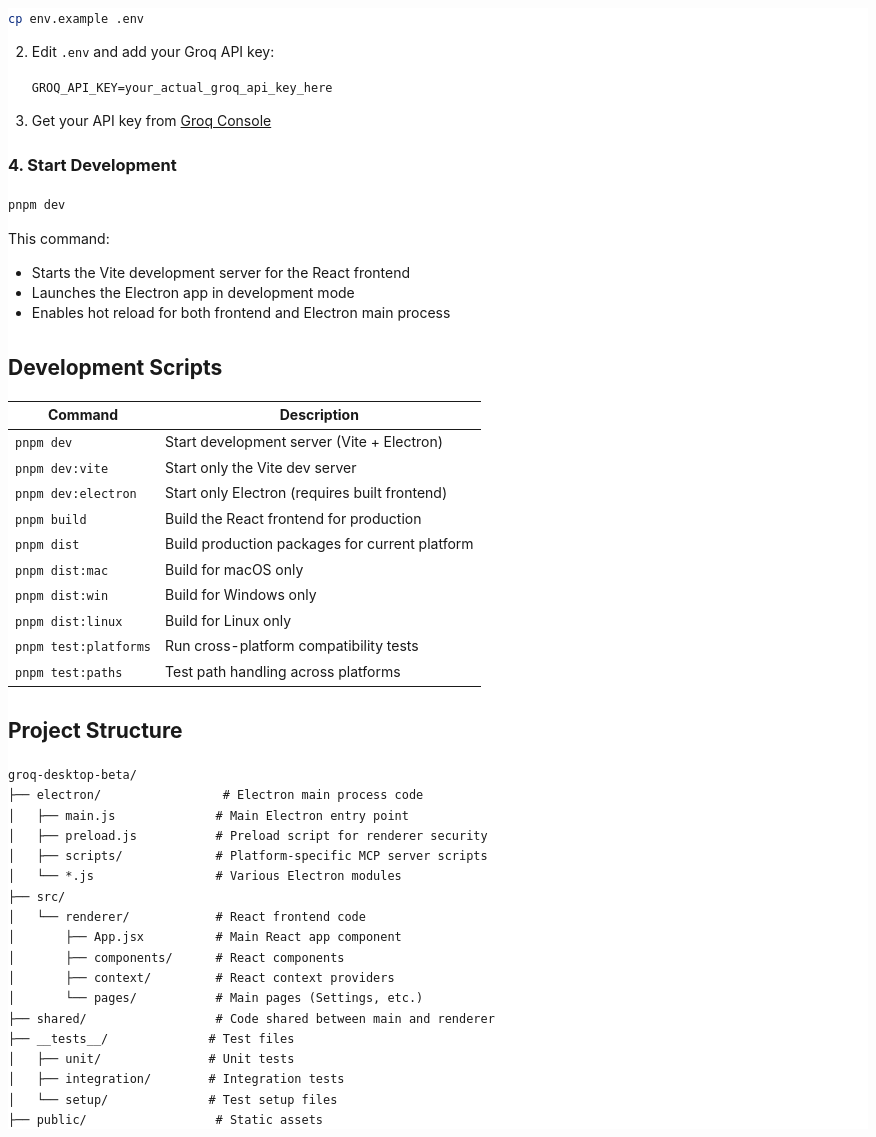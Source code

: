    ```bash
   cp env.example .env
   ```

2. Edit `.env` and add your Groq API key:

   ```
   GROQ_API_KEY=your_actual_groq_api_key_here
   ```

3. Get your API key from [Groq Console](https://console.groq.com/keys)

### 4. Start Development

```bash
pnpm dev
```

This command:

- Starts the Vite development server for the React frontend
- Launches the Electron app in development mode
- Enables hot reload for both frontend and Electron main process

## Development Scripts

| Command               | Description                                    |
| --------------------- | ---------------------------------------------- |
| `pnpm dev`            | Start development server (Vite + Electron)     |
| `pnpm dev:vite`       | Start only the Vite dev server                 |
| `pnpm dev:electron`   | Start only Electron (requires built frontend)  |
| `pnpm build`          | Build the React frontend for production        |
| `pnpm dist`           | Build production packages for current platform |
| `pnpm dist:mac`       | Build for macOS only                           |
| `pnpm dist:win`       | Build for Windows only                         |
| `pnpm dist:linux`     | Build for Linux only                           |
| `pnpm test:platforms` | Run cross-platform compatibility tests         |
| `pnpm test:paths`     | Test path handling across platforms            |

## Project Structure

```
groq-desktop-beta/
├── electron/                 # Electron main process code
│   ├── main.js              # Main Electron entry point
│   ├── preload.js           # Preload script for renderer security
│   ├── scripts/             # Platform-specific MCP server scripts
│   └── *.js                 # Various Electron modules
├── src/
│   └── renderer/            # React frontend code
│       ├── App.jsx          # Main React app component
│       ├── components/      # React components
│       ├── context/         # React context providers
│       └── pages/           # Main pages (Settings, etc.)
├── shared/                  # Code shared between main and renderer
├── __tests__/              # Test files
│   ├── unit/               # Unit tests
│   ├── integration/        # Integration tests
│   └── setup/              # Test setup files
├── public/                  # Static assets
```